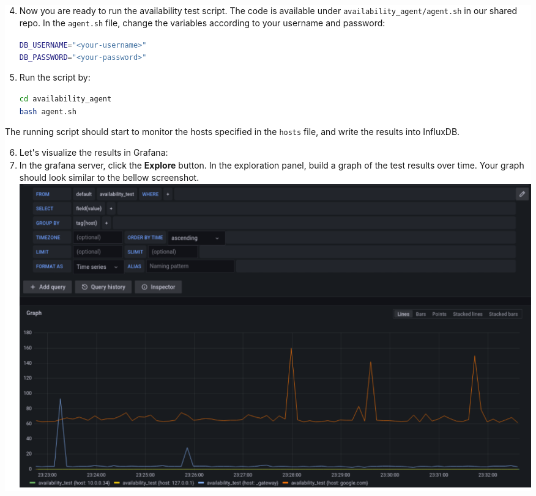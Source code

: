 4. Now you are ready to run the availability test script. The code is available under `availability_agent/agent.sh` in our shared repo.
   In the `agent.sh` file, change the variables according to your username and password:
   ```bash
   DB_USERNAME="<your-username>"
   DB_PASSWORD="<your-password>"
   ```
5. Run the script by:
   ```bash
   cd availability_agent
   bash agent.sh
   ```

The running script should start to monitor the hosts specified in the `hosts` file, and write the results into InfluxDB.

6. Let's visualize the results in Grafana:
7. In the grafana server, click the **Explore** button. In the exploration panel, build a graph of the test results over time. Your graph should look similar to the bellow screenshot.   
   ![availabilityMonitor](../.img/docker_grafana-ts.png)

